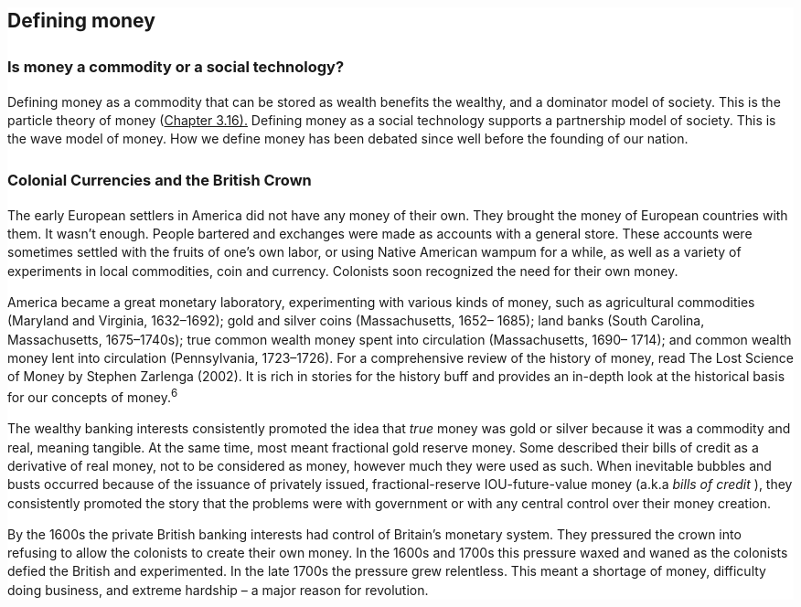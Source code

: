 ## Defining money

### Is money a commodity or a social technology?

Defining money as a commodity that can be stored as wealth
benefits the wealthy, and a dominator model of society. This is the
particle theory of money ([Chapter 3.16).](https://usmoney.us/book/chapter-3/section-16) Defining money as a social
technology supports a partnership model of society. This is the wave
model of money. How we define money has been debated since well
before the founding of our nation.

### Colonial Currencies and the British Crown

The early European settlers in America did not have any money of
their own. They brought the money of European countries with
them. It wasn’t enough. People bartered and exchanges were made
as accounts with a general store. These accounts were sometimes
settled with the fruits of one’s own labor, or using Native American
wampum for a while, as well as a variety of experiments in local
commodities, coin and currency. Colonists soon recognized the need
for their own money.

America became a great monetary laboratory, experimenting with
various kinds of money, such as agricultural commodities (Maryland
and Virginia, 1632–1692); gold and silver coins (Massachusetts, 1652–
1685); land banks (South Carolina, Massachusetts, 1675–1740s); true
common wealth money spent into circulation (Massachusetts, 1690–
1714); and common wealth money lent into circulation (Pennsylvania,
1723–1726). For a comprehensive review of the history of money,
read The Lost Science of Money by Stephen Zarlenga (2002). It is rich
in stories for the history buff and provides an in-depth look at the
historical basis for our concepts of money.<sup>6</sup>

The wealthy banking interests consistently promoted the idea that
_true_ money was gold or silver because it was a commodity and real,
meaning tangible. At the same time, most meant fractional gold
reserve money. Some described their bills of credit as a derivative of
real money, not to be considered as money, however much they were
used as such. When inevitable bubbles and busts occurred because
of the issuance of privately issued, fractional-reserve IOU-future-value
money (a.k.a _bills of credit_ ), they consistently promoted the story that
the problems were with government or with any central control over
their money creation.

By the 1600s the private British banking interests had control of
Britain’s monetary system. They pressured the crown into refusing to
allow the colonists to create their own money. In the 1600s and 1700s
this pressure waxed and waned as the colonists defied the British and
experimented. In the late 1700s the pressure grew relentless. This
meant a shortage of money, difficulty doing business, and extreme
hardship – a major reason for revolution.
